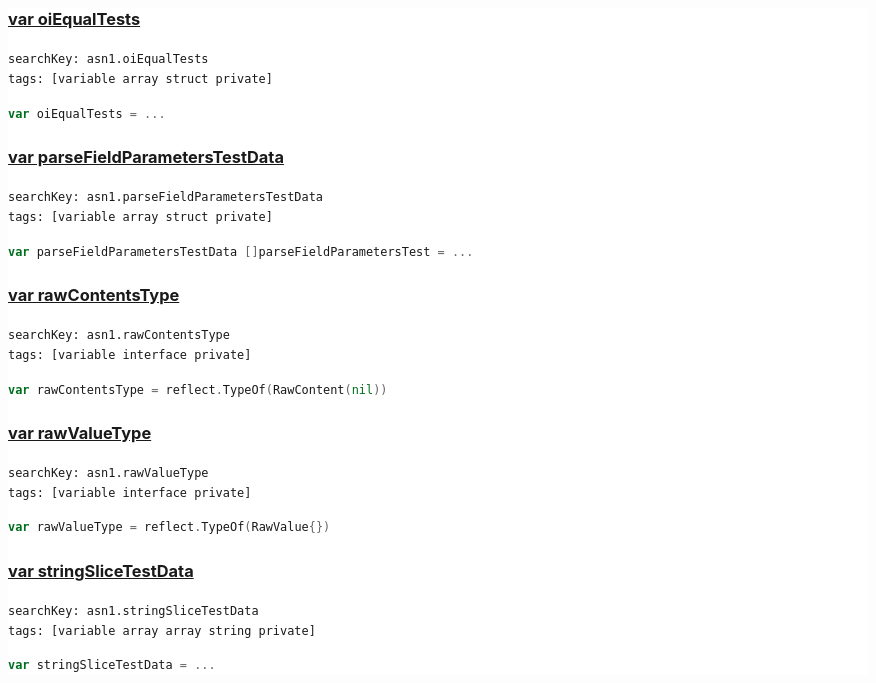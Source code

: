 ### <a id="oiEqualTests" href="#oiEqualTests">var oiEqualTests</a>

```
searchKey: asn1.oiEqualTests
tags: [variable array struct private]
```

```Go
var oiEqualTests = ...
```

### <a id="parseFieldParametersTestData" href="#parseFieldParametersTestData">var parseFieldParametersTestData</a>

```
searchKey: asn1.parseFieldParametersTestData
tags: [variable array struct private]
```

```Go
var parseFieldParametersTestData []parseFieldParametersTest = ...
```

### <a id="rawContentsType" href="#rawContentsType">var rawContentsType</a>

```
searchKey: asn1.rawContentsType
tags: [variable interface private]
```

```Go
var rawContentsType = reflect.TypeOf(RawContent(nil))
```

### <a id="rawValueType" href="#rawValueType">var rawValueType</a>

```
searchKey: asn1.rawValueType
tags: [variable interface private]
```

```Go
var rawValueType = reflect.TypeOf(RawValue{})
```

### <a id="stringSliceTestData" href="#stringSliceTestData">var stringSliceTestData</a>

```
searchKey: asn1.stringSliceTestData
tags: [variable array array string private]
```

```Go
var stringSliceTestData = ...
```
